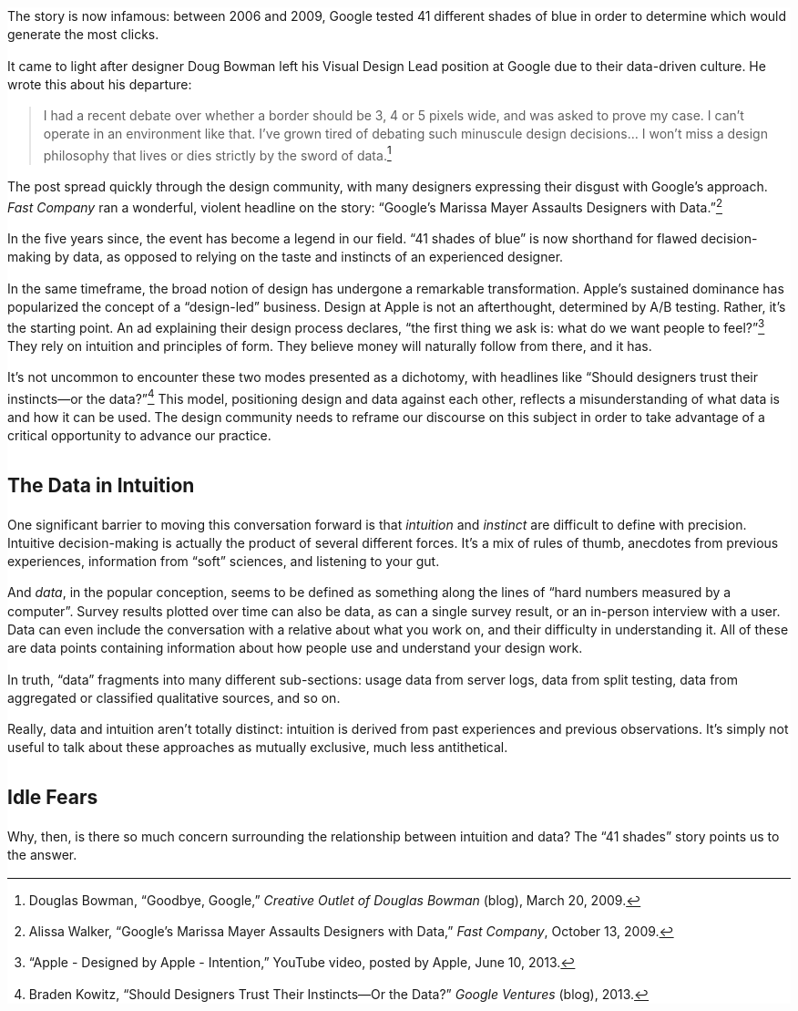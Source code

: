 The story is now infamous: between 2006 and 2009, Google tested 41 different shades of blue in order to determine which would generate the most clicks.

It came to light after designer Doug Bowman left his Visual Design Lead position at Google due to their data-driven culture. He wrote this about his departure:

> I had a recent debate over whether a border should be 3, 4 or 5 pixels wide, and was asked to prove my case. I can’t operate in an environment like that. I’ve grown tired of debating such minuscule design decisions… I won’t miss a design philosophy that lives or dies strictly by the sword of data.[^bowman]

The post spread quickly through the design community, with many designers expressing their disgust with Google’s approach. *Fast Company* ran a wonderful, violent headline on the story: “Google’s Marissa Mayer Assaults Designers with Data.”[^walker]

In the five years since, the event has become a legend in our field. “41 shades of blue” is now shorthand for flawed decision-making by data, as opposed to relying on the taste and instincts of an experienced designer.

In the same timeframe, the broad notion of design has undergone a remarkable transformation. Apple’s sustained dominance has popularized the concept of a “design-led” business. Design at Apple is not an afterthought, determined by A/B testing. Rather, it’s the starting point. An ad explaining their design process declares, “the first thing we ask is: what do we want people to feel?”[^apple] They rely on intuition and principles of form. They believe money will naturally follow from there, and it has.

It’s not uncommon to encounter these two modes presented as a dichotomy, with headlines like “Should designers trust their instincts—or the data?”[^kowitz] This model, positioning design and data against each other, reflects a misunderstanding of what data is and how it can be used. The design community needs to reframe our discourse on this subject in order to take advantage of a critical opportunity to advance our practice.

## The Data in Intuition

One significant barrier to moving this conversation forward is that *intuition* and *instinct* are difficult to define with precision. Intuitive decision-making is actually the product of several different forces. It’s a mix of rules of thumb, anecdotes from previous experiences, information from “soft” sciences, and listening to your gut.

And *data*, in the popular conception, seems to be defined as something along the lines of “hard numbers measured by a computer”. Survey results plotted over time can also be data, as can a single survey result, or an in-person interview with a user. Data can even include the conversation with a relative about what you work on, and their difficulty in understanding it. All of these are data points containing information about how people use and understand your design work.

In truth, “data” fragments into many different sub-sections: usage data from server logs, data from split testing, data from aggregated or classified qualitative sources, and so on.

Really, data and intuition aren’t totally distinct: intuition is derived from past experiences and previous observations. It’s simply not useful to talk about these approaches as mutually exclusive, much less antithetical.

## Idle Fears

Why, then, is there so much concern surrounding the relationship between intuition and data? The “41 shades” story points us to the answer.


[^bowman]: Douglas Bowman, “Goodbye, Google,” *Creative Outlet of Douglas Bowman* (blog), March 20, 2009.
[^walker]: Alissa Walker, “Google’s Marissa Mayer Assaults Designers with Data,” *Fast Company*, October 13, 2009.
[^apple]: “Apple - Designed by Apple - Intention,” YouTube video, posted by Apple, June 10, 2013.
[^kowitz]: Braden Kowitz, “Should Designers Trust Their Instincts—Or the Data?” *Google Ventures* (blog), 2013.
[^holson]: Laura M. Holson, “Putting a Bolder Face on Google,” *New York Times*, February 28, 2009.
[^deutsch]: David Deutsch, *The Beginning of Infinity: Explanations That Transform the World* (Penguin, 2011).